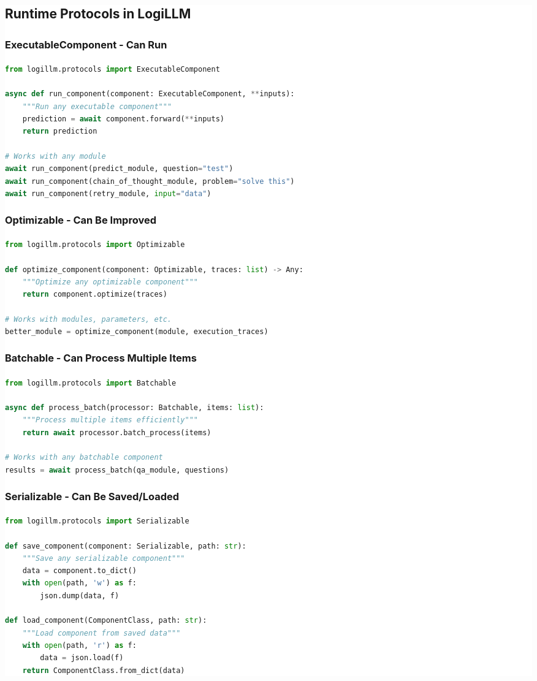 ## Runtime Protocols in LogiLLM

### ExecutableComponent - Can Run

```python
from logillm.protocols import ExecutableComponent

async def run_component(component: ExecutableComponent, **inputs):
    """Run any executable component"""
    prediction = await component.forward(**inputs)
    return prediction

# Works with any module
await run_component(predict_module, question="test")
await run_component(chain_of_thought_module, problem="solve this")
await run_component(retry_module, input="data")
```

### Optimizable - Can Be Improved

```python
from logillm.protocols import Optimizable

def optimize_component(component: Optimizable, traces: list) -> Any:
    """Optimize any optimizable component"""
    return component.optimize(traces)

# Works with modules, parameters, etc.
better_module = optimize_component(module, execution_traces)
```

### Batchable - Can Process Multiple Items

```python
from logillm.protocols import Batchable

async def process_batch(processor: Batchable, items: list):
    """Process multiple items efficiently"""
    return await processor.batch_process(items)

# Works with any batchable component
results = await process_batch(qa_module, questions)
```

### Serializable - Can Be Saved/Loaded

```python
from logillm.protocols import Serializable

def save_component(component: Serializable, path: str):
    """Save any serializable component"""
    data = component.to_dict()
    with open(path, 'w') as f:
        json.dump(data, f)

def load_component(ComponentClass, path: str):
    """Load component from saved data"""
    with open(path, 'r') as f:
        data = json.load(f)
    return ComponentClass.from_dict(data)
```
